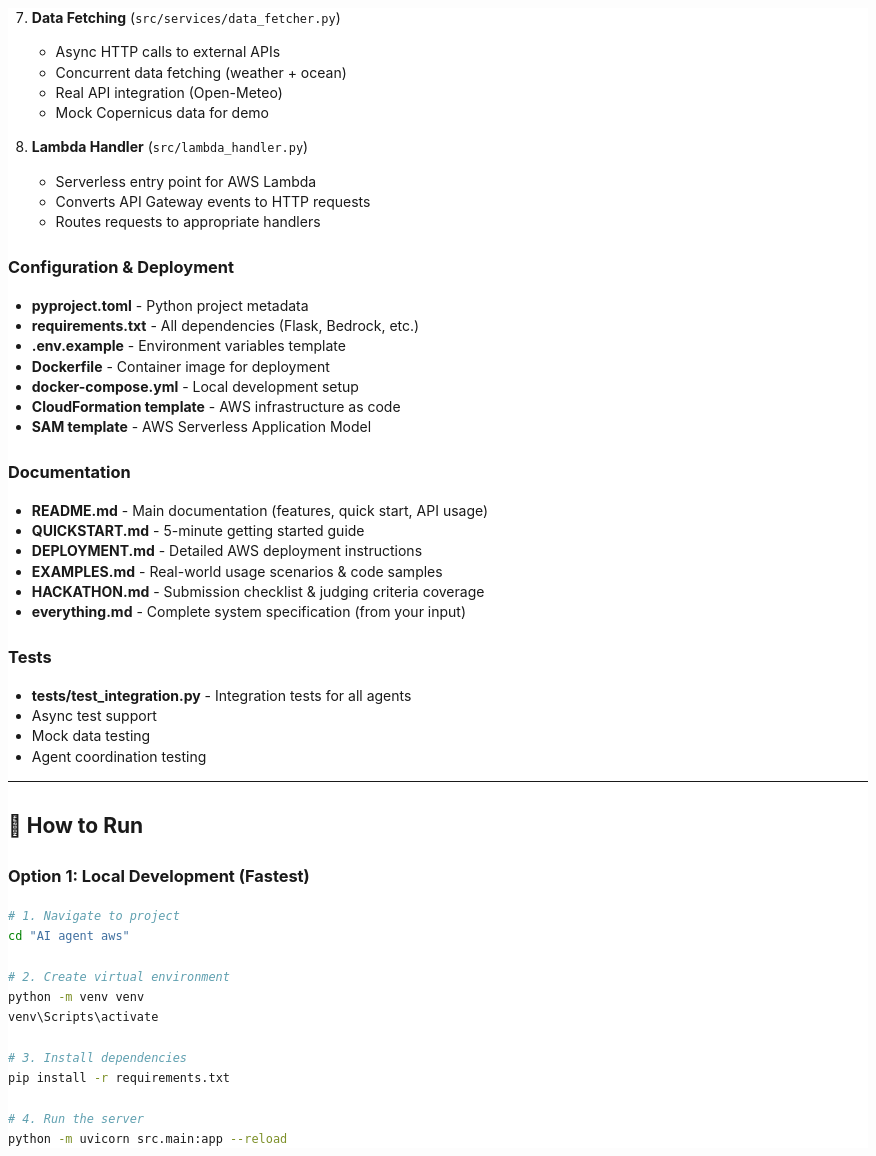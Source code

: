 7. **Data Fetching** (`src/services/data_fetcher.py`)
   - Async HTTP calls to external APIs
   - Concurrent data fetching (weather + ocean)
   - Real API integration (Open-Meteo)
   - Mock Copernicus data for demo

8. **Lambda Handler** (`src/lambda_handler.py`)
   - Serverless entry point for AWS Lambda
   - Converts API Gateway events to HTTP requests
   - Routes requests to appropriate handlers

### Configuration & Deployment

- **pyproject.toml** - Python project metadata
- **requirements.txt** - All dependencies (Flask, Bedrock, etc.)
- **.env.example** - Environment variables template
- **Dockerfile** - Container image for deployment
- **docker-compose.yml** - Local development setup
- **CloudFormation template** - AWS infrastructure as code
- **SAM template** - AWS Serverless Application Model

### Documentation

- **README.md** - Main documentation (features, quick start, API usage)
- **QUICKSTART.md** - 5-minute getting started guide
- **DEPLOYMENT.md** - Detailed AWS deployment instructions
- **EXAMPLES.md** - Real-world usage scenarios & code samples
- **HACKATHON.md** - Submission checklist & judging criteria coverage
- **everything.md** - Complete system specification (from your input)

### Tests

- **tests/test_integration.py** - Integration tests for all agents
- Async test support
- Mock data testing
- Agent coordination testing

---

## 🚀 How to Run

### Option 1: Local Development (Fastest)

```bash
# 1. Navigate to project
cd "AI agent aws"

# 2. Create virtual environment
python -m venv venv
venv\Scripts\activate

# 3. Install dependencies
pip install -r requirements.txt

# 4. Run the server
python -m uvicorn src.main:app --reload
```
